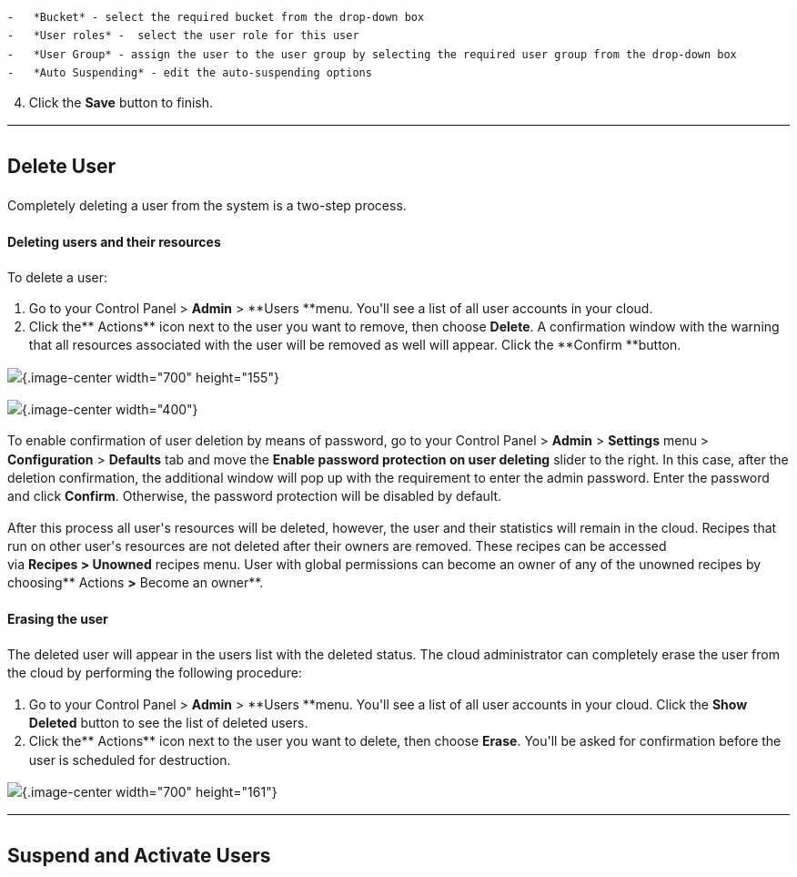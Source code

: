     -   *Bucket* - select the required bucket from the drop-down box
    -   *User roles* -  select the user role for this user
    -   *User Group* - assign the user to the user group by selecting the required user group from the drop-down box
    -   *Auto Suspending* - edit the auto-suspending options

4.  Click the **Save** button to finish.

------------------------------------------------------------------------

## Delete User

Completely deleting a user from the system is a two-step process.

#### Deleting users and their resources

To delete a user:

1.  Go to your Control Panel &gt; **Admin** &gt; **Users **menu. You'll see a list of all user accounts in your cloud.
2.  Click the** Actions** icon next to the user you want to remove, then choose **Delete**. A confirmation window with the warning that all resources associated with the user will be removed as well will appear. Click the **Confirm **button. 

![](https://docs.onapp.com/download/attachments/192906510/delete%20user.png?version=1&modificationDate=1707296276700&api=v2){.image-center width="700" height="155"}

![](https://docs.onapp.com/download/attachments/192906510/destroy%20user.png?version=1&modificationDate=1707296276695&api=v2){.image-center width="400"}

To enable confirmation of user deletion by means of password, go to your Control Panel &gt; **Admin** &gt; **Settings** menu &gt; **Configuration** &gt; **Defaults** tab and move the **Enable password protection on user deleting** slider to the right. In this case, after the deletion confirmation, the additional window will pop up with the requirement to enter the admin password. Enter the password and click **Confirm**. Otherwise, the password protection will be disabled by default.

After this process all user's resources will be deleted, however, the user and their statistics will remain in the cloud. Recipes that run on other user's resources are not deleted after their owners are removed. These recipes can be accessed via **Recipes **&gt;** Unowned** recipes menu. User with global permissions can become an owner of any of the unowned recipes by choosing** Actions **&gt;** Become an owner**.

#### Erasing the user

The deleted user will appear in the users list with the deleted status. The cloud administrator can completely erase the user from the cloud by performing the following procedure:

1.  Go to your Control Panel &gt; **Admin** &gt; **Users **menu. You'll see a list of all user accounts in your cloud. Click the **Show Deleted** button to see the list of deleted users.
2.  Click the** Actions** icon next to the user you want to delete, then choose **Erase**. You'll be asked for confirmation before the user is scheduled for destruction.

![](https://docs.onapp.com/download/attachments/192906510/erase%20user.png?version=1&modificationDate=1707296276691&api=v2){.image-center width="700" height="161"}

------------------------------------------------------------------------

## Suspend and Activate Users

